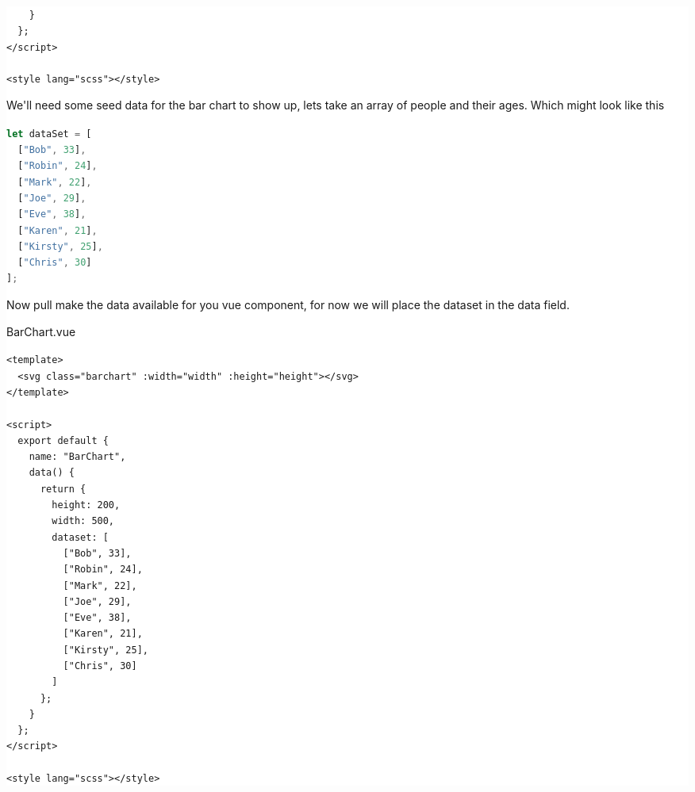 ```html{2,10-11}
    }
  };
</script>

<style lang="scss"></style>
```

We'll need some seed data for the bar chart to show up, lets take an array of people and their ages. Which might look like this

```js
let dataSet = [
  ["Bob", 33],
  ["Robin", 24],
  ["Mark", 22],
  ["Joe", 29],
  ["Eve", 38],
  ["Karen", 21],
  ["Kirsty", 25],
  ["Chris", 30]
];
```

Now pull make the data available for you vue component, for now we will place the dataset in the data field.

<div class="filename">BarChart.vue</div>

```html{12-20}
<template>
  <svg class="barchart" :width="width" :height="height"></svg>
</template>

<script>
  export default {
    name: "BarChart",
    data() {
      return {
        height: 200,
        width: 500,
        dataset: [
          ["Bob", 33],
          ["Robin", 24],
          ["Mark", 22],
          ["Joe", 29],
          ["Eve", 38],
          ["Karen", 21],
          ["Kirsty", 25],
          ["Chris", 30]
        ]
      };
    }
  };
</script>

<style lang="scss"></style>
```
